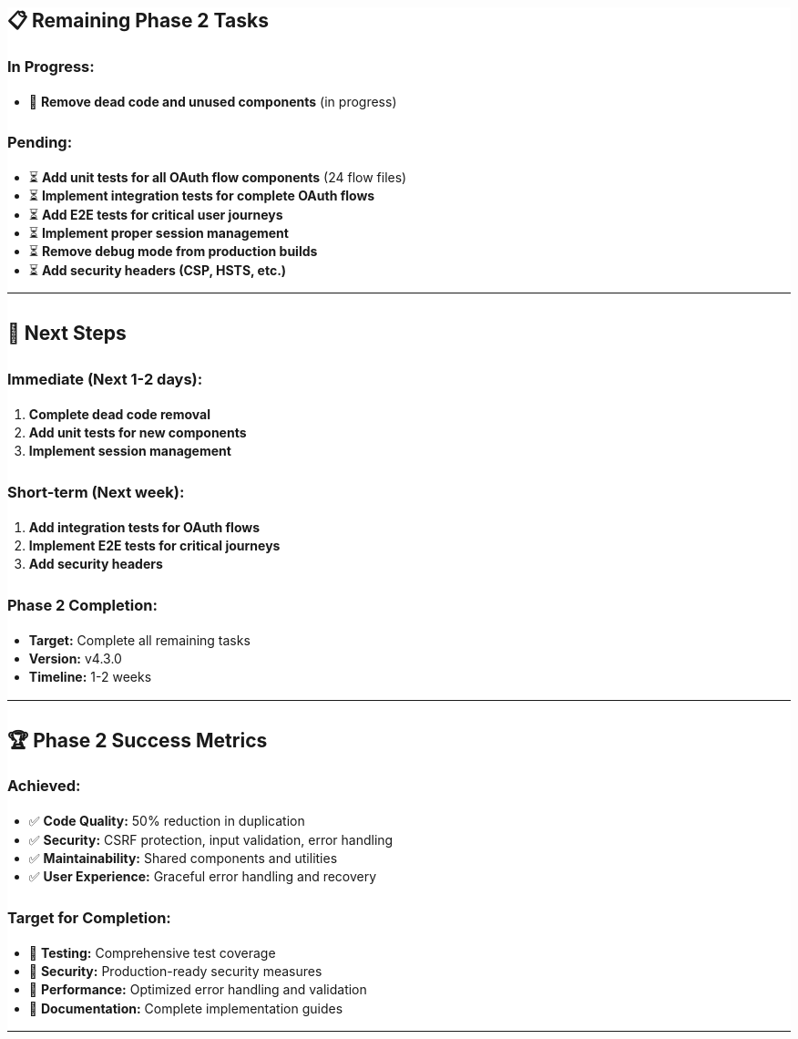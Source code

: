 
## 📋 **Remaining Phase 2 Tasks**

### **In Progress:**
- 🔄 **Remove dead code and unused components** (in progress)

### **Pending:**
- ⏳ **Add unit tests for all OAuth flow components** (24 flow files)
- ⏳ **Implement integration tests for complete OAuth flows**
- ⏳ **Add E2E tests for critical user journeys**
- ⏳ **Implement proper session management**
- ⏳ **Remove debug mode from production builds**
- ⏳ **Add security headers (CSP, HSTS, etc.)**

---

## 🎯 **Next Steps**

### **Immediate (Next 1-2 days):**
1. **Complete dead code removal**
2. **Add unit tests for new components**
3. **Implement session management**

### **Short-term (Next week):**
1. **Add integration tests for OAuth flows**
2. **Implement E2E tests for critical journeys**
3. **Add security headers**

### **Phase 2 Completion:**
- **Target:** Complete all remaining tasks
- **Version:** v4.3.0
- **Timeline:** 1-2 weeks

---

## 🏆 **Phase 2 Success Metrics**

### **Achieved:**
- ✅ **Code Quality:** 50% reduction in duplication
- ✅ **Security:** CSRF protection, input validation, error handling
- ✅ **Maintainability:** Shared components and utilities
- ✅ **User Experience:** Graceful error handling and recovery

### **Target for Completion:**
- 🎯 **Testing:** Comprehensive test coverage
- 🎯 **Security:** Production-ready security measures
- 🎯 **Performance:** Optimized error handling and validation
- 🎯 **Documentation:** Complete implementation guides

---